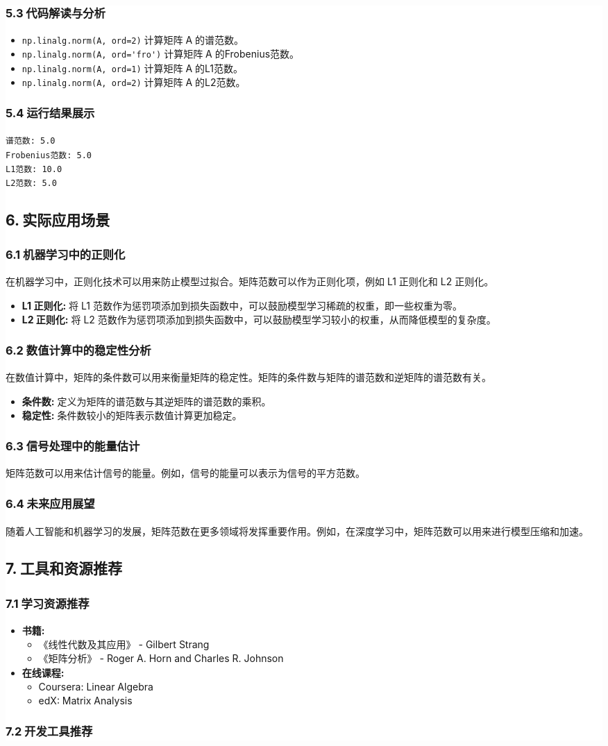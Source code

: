 ### 5.3  代码解读与分析

* `np.linalg.norm(A, ord=2)` 计算矩阵 A 的谱范数。
* `np.linalg.norm(A, ord='fro')` 计算矩阵 A 的Frobenius范数。
* `np.linalg.norm(A, ord=1)` 计算矩阵 A 的L1范数。
* `np.linalg.norm(A, ord=2)` 计算矩阵 A 的L2范数。

### 5.4  运行结果展示

```
谱范数: 5.0
Frobenius范数: 5.0
L1范数: 10.0
L2范数: 5.0
```

## 6. 实际应用场景

### 6.1  机器学习中的正则化

在机器学习中，正则化技术可以用来防止模型过拟合。矩阵范数可以作为正则化项，例如 L1 正则化和 L2 正则化。

* **L1 正则化:** 将 L1 范数作为惩罚项添加到损失函数中，可以鼓励模型学习稀疏的权重，即一些权重为零。
* **L2 正则化:** 将 L2 范数作为惩罚项添加到损失函数中，可以鼓励模型学习较小的权重，从而降低模型的复杂度。

### 6.2  数值计算中的稳定性分析

在数值计算中，矩阵的条件数可以用来衡量矩阵的稳定性。矩阵的条件数与矩阵的谱范数和逆矩阵的谱范数有关。

* **条件数:** 定义为矩阵的谱范数与其逆矩阵的谱范数的乘积。
* **稳定性:** 条件数较小的矩阵表示数值计算更加稳定。

### 6.3  信号处理中的能量估计

矩阵范数可以用来估计信号的能量。例如，信号的能量可以表示为信号的平方范数。

### 6.4  未来应用展望

随着人工智能和机器学习的发展，矩阵范数在更多领域将发挥重要作用。例如，在深度学习中，矩阵范数可以用来进行模型压缩和加速。

## 7. 工具和资源推荐

### 7.1  学习资源推荐

* **书籍:**
    * 《线性代数及其应用》 - Gilbert Strang
    * 《矩阵分析》 - Roger A. Horn and Charles R. Johnson
* **在线课程:**
    * Coursera: Linear Algebra
    * edX: Matrix Analysis

### 7.2  开发工具推荐
